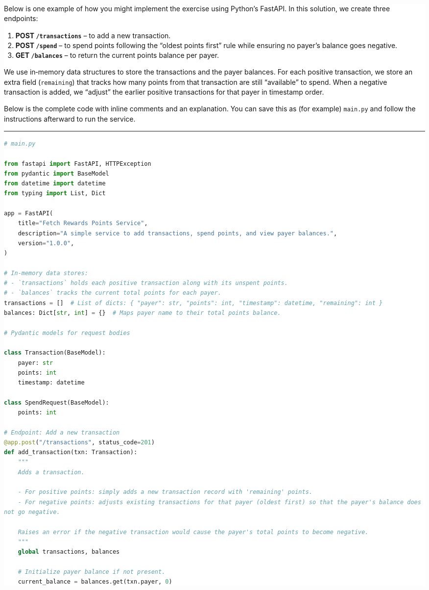 Below is one example of how you might implement the exercise using Python’s FastAPI. In this solution, we create three endpoints:

1. **POST `/transactions`** – to add a new transaction.
2. **POST `/spend`** – to spend points following the “oldest points first” rule while ensuring no payer’s balance goes negative.
3. **GET `/balances`** – to return the current points balance per payer.

We use in‐memory data structures to store the transactions and the payer balances. For each positive transaction, we store an extra field (`remaining`) that tracks how many points from that transaction are still “available” to spend. When a negative transaction is added, we “adjust” the earlier positive transactions for that payer in timestamp order.

Below is the complete code with inline comments and an explanation. You can save this as (for example) `main.py` and follow the instructions afterward to run the service.

---

```python
# main.py

from fastapi import FastAPI, HTTPException
from pydantic import BaseModel
from datetime import datetime
from typing import List, Dict

app = FastAPI(
    title="Fetch Rewards Points Service",
    description="A simple service to add transactions, spend points, and view payer balances.",
    version="1.0.0",
)

# In-memory data stores:
# - `transactions` holds each positive transaction along with its unspent points.
# - `balances` tracks the current total points for each payer.
transactions = []  # List of dicts: { "payer": str, "points": int, "timestamp": datetime, "remaining": int }
balances: Dict[str, int] = {}  # Maps payer name to their total points balance.

# Pydantic models for request bodies

class Transaction(BaseModel):
    payer: str
    points: int
    timestamp: datetime

class SpendRequest(BaseModel):
    points: int

# Endpoint: Add a new transaction
@app.post("/transactions", status_code=201)
def add_transaction(txn: Transaction):
    """
    Adds a transaction.
    
    - For positive points: simply adds a new transaction record with 'remaining' points.
    - For negative points: adjusts existing transactions for that payer (oldest first) so that the payer's balance does not go negative.
    
    Raises an error if the negative transaction would cause the payer's total points to become negative.
    """
    global transactions, balances

    # Initialize payer balance if not present.
    current_balance = balances.get(txn.payer, 0)
```